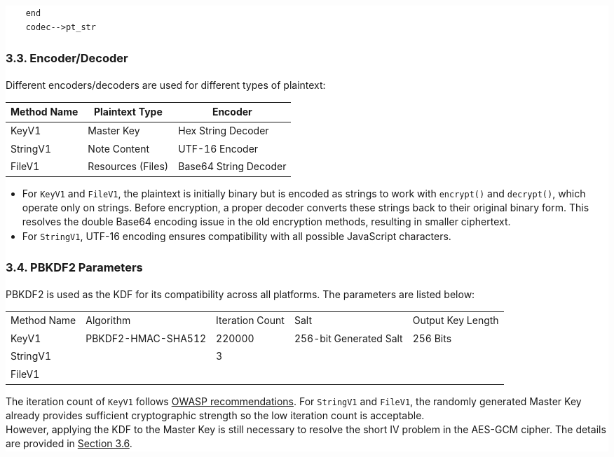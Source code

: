 ```mermaid
    end
    codec-->pt_str
```
### 3.3. Encoder/Decoder
Different encoders/decoders are used for different types of plaintext:

| Method Name | Plaintext Type | Encoder |
|---|---|---|
| KeyV1 | Master Key | Hex String Decoder |
| StringV1 | Note Content | UTF-16 Encoder |
| FileV1 | Resources (Files) | Base64 String Decoder |

- For `KeyV1` and `FileV1`, the plaintext is initially binary but is encoded as strings to work with `encrypt()` and `decrypt()`, which operate only on strings. Before encryption, a proper decoder converts these strings back to their original binary form. This resolves the double Base64 encoding issue in the old encryption methods, resulting in smaller ciphertext.
- For `StringV1`, UTF-16 encoding ensures compatibility with all possible JavaScript characters.

### 3.4. PBKDF2 Parameters
PBKDF2 is used as the KDF for its compatibility across all platforms. The parameters are listed below:

<table>
    <tbody>
        <tr>
            <td>Method Name</td><td>Algorithm</td><td>Iteration Count</td><td>Salt</td><td>Output Key Length</td>
        </tr>
        <tr>
            <td>KeyV1</td>
            <td rowspan="3">PBKDF2-HMAC-SHA512</td>
            <td>220000</td>
            <td rowspan="3">256-bit Generated Salt</td>
            <td rowspan="3">256 Bits</td>
        </tr>
        <tr>
            <td>StringV1</td>
            <td rowspan="2">3</td>
        </tr>
        <tr>
            <td>FileV1</td>
        </tr>
    </tbody>
</table>

The iteration count of `KeyV1` follows [OWASP recommendations](https://cheatsheetseries.owasp.org/cheatsheets/Password_Storage_Cheat_Sheet.html#pbkdf2). For `StringV1` and `FileV1`, the randomly generated Master Key already provides sufficient cryptographic strength so the low iteration count is acceptable.</br>
However, applying the KDF to the Master Key is still necessary to resolve the short IV problem in the AES-GCM cipher. The details are provided in [Section 3.6](#36-extended-equivalent-nonce).</br>
